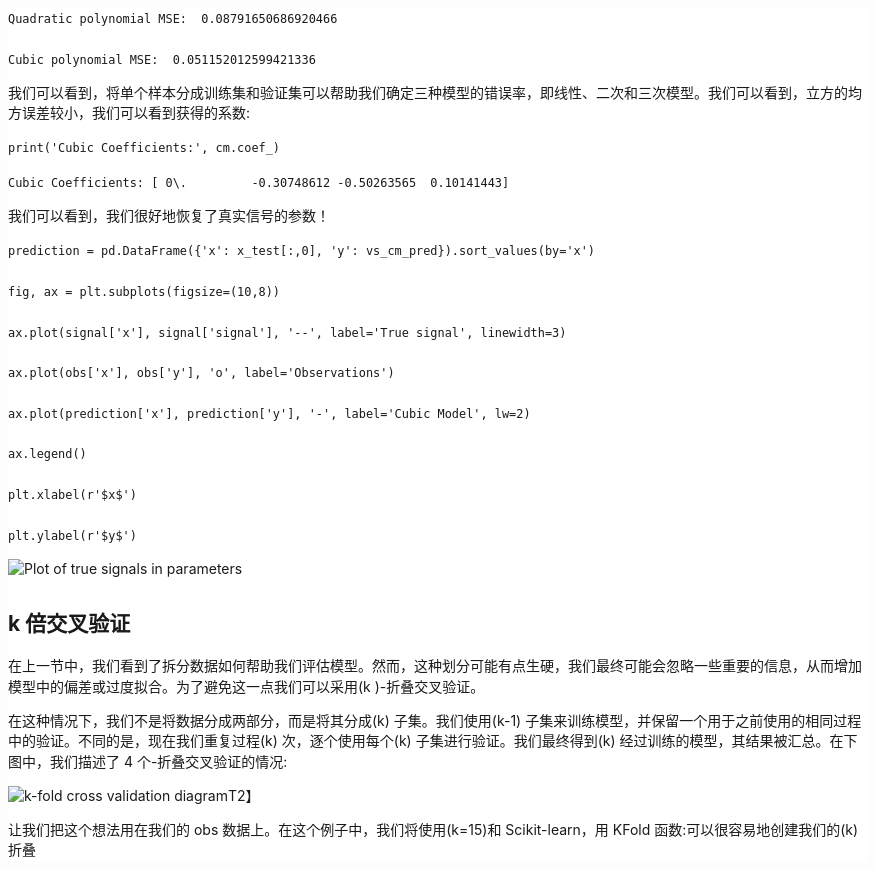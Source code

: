 ```
```

```
Quadratic polynomial MSE:  0.08791650686920466

Cubic polynomial MSE:  0.051152012599421336

```

我们可以看到，将单个样本分成训练集和验证集可以帮助我们确定三种模型的错误率，即线性、二次和三次模型。我们可以看到，立方的均方误差较小，我们可以看到获得的系数:

```
print('Cubic Coefficients:', cm.coef_)

```

```
Cubic Coefficients: [ 0\.         -0.30748612 -0.50263565  0.10141443]

```

我们可以看到，我们很好地恢复了真实信号的参数！

```
prediction = pd.DataFrame({'x': x_test[:,0], 'y': vs_cm_pred}).sort_values(by='x')

fig, ax = plt.subplots(figsize=(10,8))

ax.plot(signal['x'], signal['signal'], '--', label='True signal', linewidth=3)

ax.plot(obs['x'], obs['y'], 'o', label='Observations')

ax.plot(prediction['x'], prediction['y'], '-', label='Cubic Model', lw=2)

ax.legend()

plt.xlabel(r'$x$')

plt.ylabel(r'$y$')

```

![Plot of true signals in parameters](../Images/de822819713e87aa038bacb02da31f8c.png)

## k 倍交叉验证

在上一节中，我们看到了拆分数据如何帮助我们评估模型。然而，这种划分可能有点生硬，我们最终可能会忽略一些重要的信息，从而增加模型中的偏差或过度拟合。为了避免这一点我们可以采用\(k \)-折叠交叉验证。

在这种情况下，我们不是将数据分成两部分，而是将其分成\(k\) 子集。我们使用\(k-1\) 子集来训练模型，并保留一个用于之前使用的相同过程中的验证。不同的是，现在我们重复过程\(k\) 次，逐个使用每个\(k\) 子集进行验证。我们最终得到\(k\) 经过训练的模型，其结果被汇总。在下图中，我们描述了 4 个-折叠交叉验证的情况:

![k-fold cross validation diagram](../Images/4b885c1da5b68fa4b767c24df5513113.png)T2】

让我们把这个想法用在我们的 obs 数据上。在这个例子中，我们将使用\(k=15\)和 Scikit-learn，用 KFold 函数:可以很容易地创建我们的\(k\)折叠
